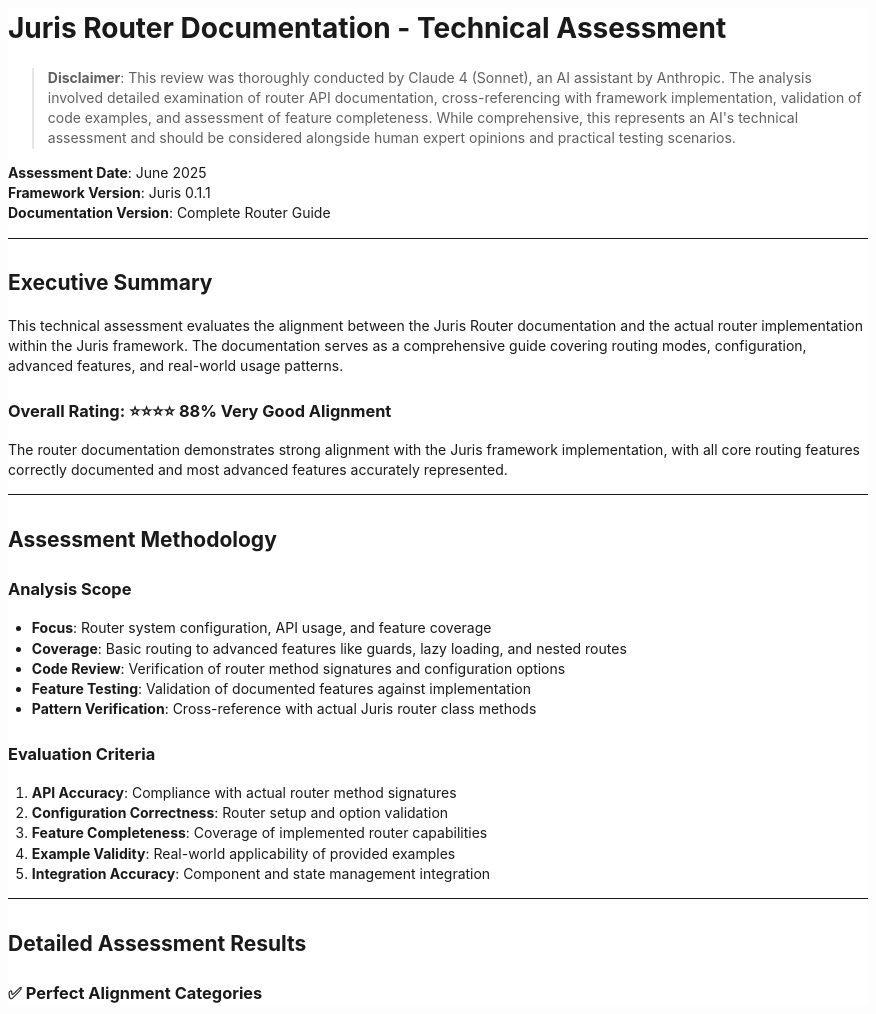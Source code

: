 # Juris Router Documentation - Technical Assessment

> **Disclaimer**: This review was thoroughly conducted by Claude 4 (Sonnet), an AI assistant by Anthropic. The analysis involved detailed examination of router API documentation, cross-referencing with framework implementation, validation of code examples, and assessment of feature completeness. While comprehensive, this represents an AI's technical assessment and should be considered alongside human expert opinions and practical testing scenarios.

**Assessment Date**: June 2025  
**Framework Version**: Juris 0.1.1  
**Documentation Version**: Complete Router Guide  

---

## Executive Summary

This technical assessment evaluates the alignment between the Juris Router documentation and the actual router implementation within the Juris framework. The documentation serves as a comprehensive guide covering routing modes, configuration, advanced features, and real-world usage patterns.

### Overall Rating: ⭐⭐⭐⭐ **88% Very Good Alignment**

The router documentation demonstrates strong alignment with the Juris framework implementation, with all core routing features correctly documented and most advanced features accurately represented.

---

## Assessment Methodology

### Analysis Scope
- **Focus**: Router system configuration, API usage, and feature coverage
- **Coverage**: Basic routing to advanced features like guards, lazy loading, and nested routes
- **Code Review**: Verification of router method signatures and configuration options
- **Feature Testing**: Validation of documented features against implementation
- **Pattern Verification**: Cross-reference with actual Juris router class methods

### Evaluation Criteria
1. **API Accuracy**: Compliance with actual router method signatures
2. **Configuration Correctness**: Router setup and option validation
3. **Feature Completeness**: Coverage of implemented router capabilities
4. **Example Validity**: Real-world applicability of provided examples
5. **Integration Accuracy**: Component and state management integration

---

## Detailed Assessment Results

### ✅ **Perfect Alignment Categories**
